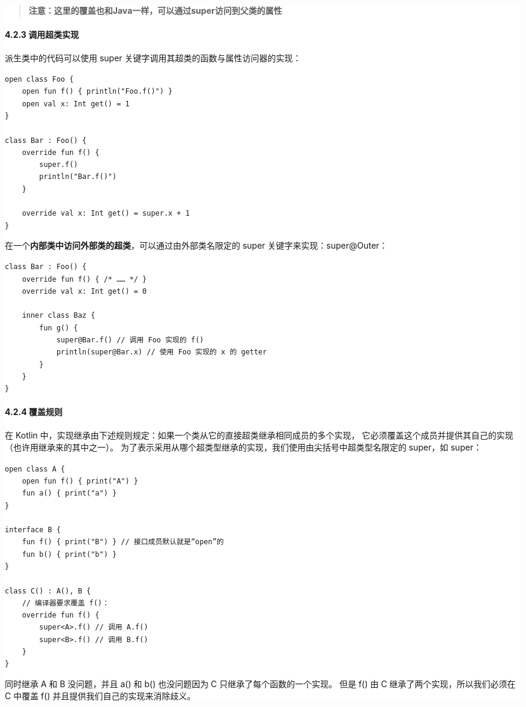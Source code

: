 >**注意：这里的覆盖也和Java一样，可以通过super访问到父类的属性** 
#### 4.2.3 调用超类实现  
派生类中的代码可以使用 super 关键字调用其超类的函数与属性访问器的实现：  

	open class Foo {
    	open fun f() { println("Foo.f()") }
    	open val x: Int get() = 1
	}

	class Bar : Foo() {
    	override fun f() { 
        	super.f()
        	println("Bar.f()") 
    	}
    
    	override val x: Int get() = super.x + 1
	}  

在一个**内部类中访问外部类的超类**，可以通过由外部类名限定的 super 关键字来实现：super@Outer：  

	class Bar : Foo() {
    	override fun f() { /* …… */ }
    	override val x: Int get() = 0
    
    	inner class Baz {
        	fun g() {
            	super@Bar.f() // 调用 Foo 实现的 f()
            	println(super@Bar.x) // 使用 Foo 实现的 x 的 getter
        	}
    	}
	}  

#### 4.2.4 覆盖规则  
在 Kotlin 中，实现继承由下述规则规定：如果一个类从它的直接超类继承相同成员的多个实现， 它必须覆盖这个成员并提供其自己的实现（也许用继承来的其中之一）。 为了表示采用从哪个超类型继承的实现，我们使用由尖括号中超类型名限定的 super，如 super<Base>：  

	open class A {
    	open fun f() { print("A") }
    	fun a() { print("a") }
	}

	interface B {
    	fun f() { print("B") } // 接口成员默认就是“open”的
    	fun b() { print("b") }
	}

	class C() : A(), B {
    	// 编译器要求覆盖 f()：
    	override fun f() {
        	super<A>.f() // 调用 A.f()
        	super<B>.f() // 调用 B.f()
  		}
	}  

同时继承 A 和 B 没问题，并且 a() 和 b() 也没问题因为 C 只继承了每个函数的一个实现。 但是 f() 由 C 继承了两个实现，所以我们必须在 C 中覆盖 f() 并且提供我们自己的实现来消除歧义。    
